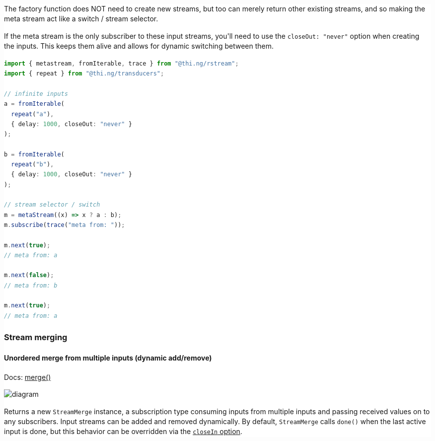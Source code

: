 The factory function does NOT need to create new streams, but too can merely
return other existing streams, and so making the meta stream act like a switch /
stream selector.

If the meta stream is the only subscriber to these input streams, you'll need to
use the `closeOut: "never"` option when creating the inputs. This keeps them
alive and allows for dynamic switching between them.

```ts
import { metastream, fromIterable, trace } from "@thi.ng/rstream";
import { repeat } from "@thi.ng/transducers";

// infinite inputs
a = fromIterable(
  repeat("a"),
  { delay: 1000, closeOut: "never" }
);

b = fromIterable(
  repeat("b"),
  { delay: 1000, closeOut: "never" }
);

// stream selector / switch
m = metaStream((x) => x ? a : b);
m.subscribe(trace("meta from: "));

m.next(true);
// meta from: a

m.next(false);
// meta from: b

m.next(true);
// meta from: a
```

### Stream merging

#### Unordered merge from multiple inputs (dynamic add/remove)

Docs: [merge()](https://docs.thi.ng/umbrella/rstream/functions/merge.html)

![diagram](https://raw.githubusercontent.com/thi-ng/umbrella/develop/assets/rstream/rstream-merge.png)

Returns a new `StreamMerge` instance, a subscription type consuming inputs from
multiple inputs and passing received values on to any subscribers. Input streams
can be added and removed dynamically. By default, `StreamMerge` calls `done()`
when the last active input is done, but this behavior can be overridden via the
[`closeIn`
option](https://docs.thi.ng/umbrella/rstream/interfaces/StreamMergeOpts.html#closeIn).
